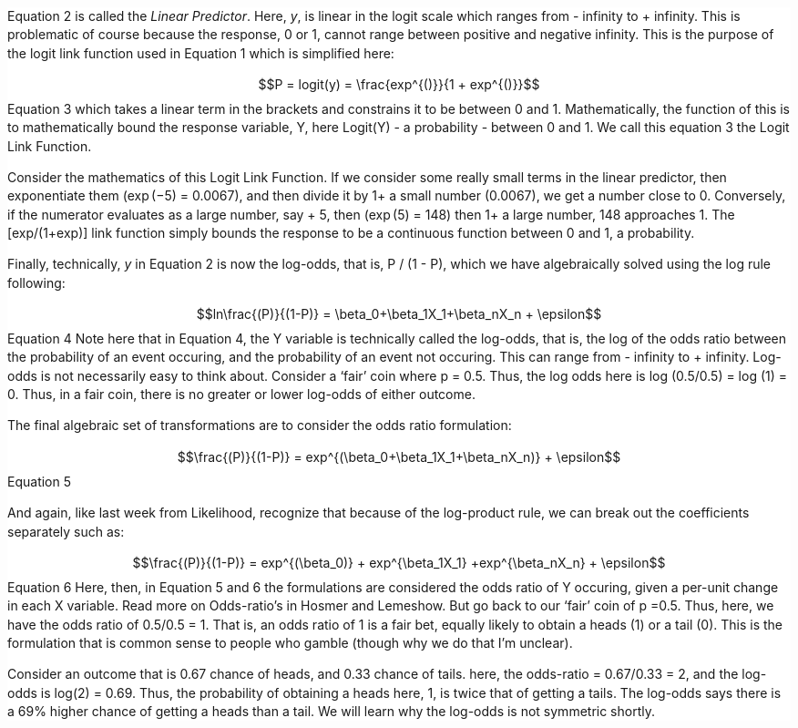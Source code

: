 Equation 2 is called the *Linear Predictor*. Here, *y*, is linear in the
logit scale which ranges from - infinity to + infinity. This is
problematic of course because the response, 0 or 1, cannot range between
positive and negative infinity. This is the purpose of the logit link
function used in Equation 1 which is simplified here:

$$P = logit(y) = \frac{exp^{()}}{1 + exp^{()}}$$ Equation 3 which takes
a linear term in the brackets and constrains it to be between 0 and 1.
Mathematically, the function of this is to mathematically bound the
response variable, Y, here Logit(Y) - a probability - between 0 and 1.
We call this equation 3 the Logit Link Function.

Consider the mathematics of this Logit Link Function. If we consider
some really small terms in the linear predictor, then exponentiate them
($\exp(-5)$ = 0.0067), and then divide it by 1+ a small number (0.0067),
we get a number close to 0. Conversely, if the numerator evaluates as a
large number, say + 5, then ($\exp(5)$ = 148) then 1+ a large number,
148 approaches 1. The \[exp/(1+exp)\] link function simply bounds the
response to be a continuous function between 0 and 1, a probability.

Finally, technically, *y* in Equation 2 is now the log-odds, that is, P
/ (1 - P), which we have algebraically solved using the log rule
following:

$$ln\frac{(P)}{(1-P)} = \beta_0+\beta_1X_1+\beta_nX_n + \epsilon$$
Equation 4 Note here that in Equation 4, the Y variable is technically
called the log-odds, that is, the log of the odds ratio between the
probability of an event occuring, and the probability of an event not
occuring. This can range from - infinity to + infinity. Log-odds is not
necessarily easy to think about. Consider a ‘fair’ coin where p = 0.5.
Thus, the log odds here is log (0.5/0.5) = log (1) = 0. Thus, in a fair
coin, there is no greater or lower log-odds of either outcome.

The final algebraic set of transformations are to consider the odds
ratio formulation:

$$\frac{(P)}{(1-P)} = exp^{(\beta_0+\beta_1X_1+\beta_nX_n)} + \epsilon$$
Equation 5

And again, like last week from Likelihood, recognize that because of the
log-product rule, we can break out the coefficients separately such as:

$$\frac{(P)}{(1-P)} = exp^{(\beta_0)} + exp^{\beta_1X_1} +exp^{\beta_nX_n} + \epsilon$$
Equation 6 Here, then, in Equation 5 and 6 the formulations are
considered the odds ratio of Y occuring, given a per-unit change in each
X variable. Read more on Odds-ratio’s in Hosmer and Lemeshow. But go
back to our ‘fair’ coin of p =0.5. Thus, here, we have the odds ratio of
0.5/0.5 = 1. That is, an odds ratio of 1 is a fair bet, equally likely
to obtain a heads (1) or a tail (0). This is the formulation that is
common sense to people who gamble (though why we do that I’m unclear).

Consider an outcome that is 0.67 chance of heads, and 0.33 chance of
tails. here, the odds-ratio = 0.67/0.33 = 2, and the log-odds is log(2)
= 0.69. Thus, the probability of obtaining a heads here, 1, is twice
that of getting a tails. The log-odds says there is a 69% higher chance
of getting a heads than a tail. We will learn why the log-odds is not
symmetric shortly.

